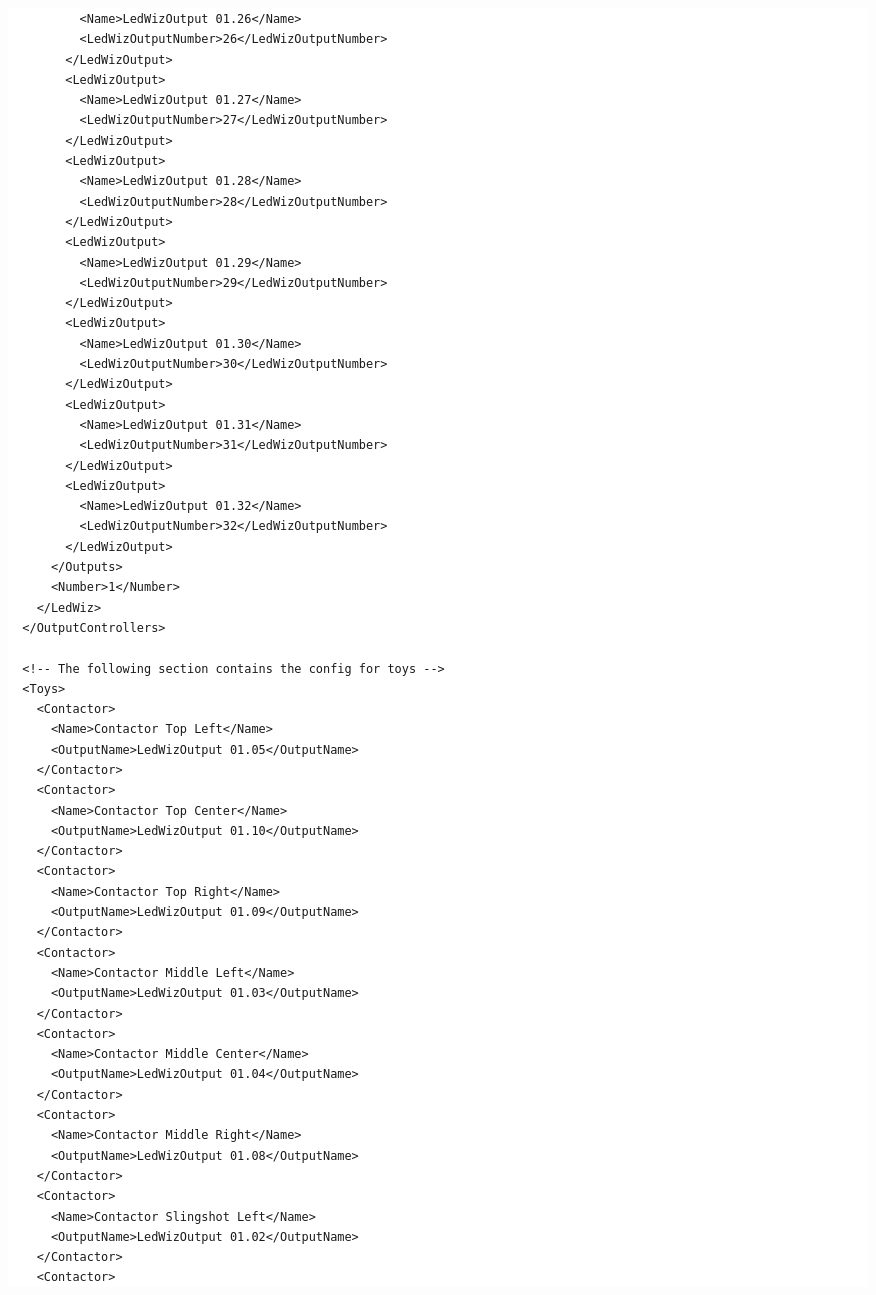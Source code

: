 ~~~~~~~~~~~~~{.xml}
          <Name>LedWizOutput 01.26</Name>
          <LedWizOutputNumber>26</LedWizOutputNumber>
        </LedWizOutput>
        <LedWizOutput>
          <Name>LedWizOutput 01.27</Name>
          <LedWizOutputNumber>27</LedWizOutputNumber>
        </LedWizOutput>
        <LedWizOutput>
          <Name>LedWizOutput 01.28</Name>
          <LedWizOutputNumber>28</LedWizOutputNumber>
        </LedWizOutput>
        <LedWizOutput>
          <Name>LedWizOutput 01.29</Name>
          <LedWizOutputNumber>29</LedWizOutputNumber>
        </LedWizOutput>
        <LedWizOutput>
          <Name>LedWizOutput 01.30</Name>
          <LedWizOutputNumber>30</LedWizOutputNumber>
        </LedWizOutput>
        <LedWizOutput>
          <Name>LedWizOutput 01.31</Name>
          <LedWizOutputNumber>31</LedWizOutputNumber>
        </LedWizOutput>
        <LedWizOutput>
          <Name>LedWizOutput 01.32</Name>
          <LedWizOutputNumber>32</LedWizOutputNumber>
        </LedWizOutput>
      </Outputs>
      <Number>1</Number>
    </LedWiz>
  </OutputControllers>

  <!-- The following section contains the config for toys -->
  <Toys>
    <Contactor>
      <Name>Contactor Top Left</Name>
      <OutputName>LedWizOutput 01.05</OutputName>
    </Contactor>
    <Contactor>
      <Name>Contactor Top Center</Name>
      <OutputName>LedWizOutput 01.10</OutputName>
    </Contactor>
    <Contactor>
      <Name>Contactor Top Right</Name>
      <OutputName>LedWizOutput 01.09</OutputName>
    </Contactor>
    <Contactor>
      <Name>Contactor Middle Left</Name>
      <OutputName>LedWizOutput 01.03</OutputName>
    </Contactor>
    <Contactor>
      <Name>Contactor Middle Center</Name>
      <OutputName>LedWizOutput 01.04</OutputName>
    </Contactor>
    <Contactor>
      <Name>Contactor Middle Right</Name>
      <OutputName>LedWizOutput 01.08</OutputName>
    </Contactor>
    <Contactor>
      <Name>Contactor Slingshot Left</Name>
      <OutputName>LedWizOutput 01.02</OutputName>
    </Contactor>
    <Contactor>
~~~~~~~~~~~~~